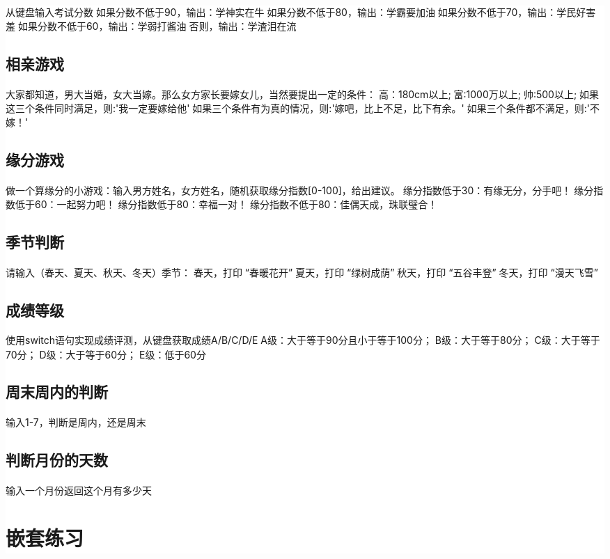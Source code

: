 从键盘输入考试分数
	如果分数不低于90，输出：学神实在牛
	如果分数不低于80，输出：学霸要加油
	如果分数不低于70，输出：学民好害羞
	如果分数不低于60，输出：学弱打酱油
	否则，输出：学渣泪在流

## 相亲游戏

大家都知道，男大当婚，女大当嫁。那么女方家长要嫁女儿，当然要提出一定的条件：
	高：180cm以上; 富:1000万以上; 帅:500以上;
	如果这三个条件同时满足，则:'我一定要嫁给他'
	如果三个条件有为真的情况，则:'嫁吧，比上不足，比下有余。'
	如果三个条件都不满足，则:'不嫁！'

## 缘分游戏

做一个算缘分的小游戏：输入男方姓名，女方姓名，随机获取缘分指数[0-100]，给出建议。
	缘分指数低于30：有缘无分，分手吧！
	缘分指数低于60：一起努力吧！
	缘分指数低于80：幸福一对！
	缘分指数不低于80：佳偶天成，珠联璧合！

## 季节判断

请输入（春天、夏天、秋天、冬天）季节：
	春天，打印 “春暖花开”
	夏天，打印 “绿树成荫”
	秋天，打印 “五谷丰登”
	冬天，打印 “漫天飞雪”

## 成绩等级

使用switch语句实现成绩评测，从键盘获取成绩A/B/C/D/E
	A级：大于等于90分且小于等于100分；
	B级：大于等于80分；
	C级：大于等于70分；
	D级：大于等于60分；
	E级：低于60分

## 周末周内的判断

输入1-7，判断是周内，还是周末

## 判断月份的天数

输入一个月份返回这个月有多少天

# 嵌套练习

